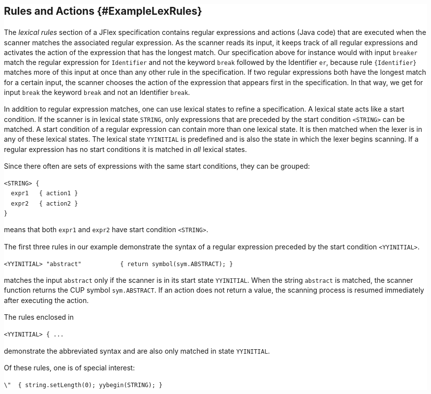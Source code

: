 
Rules and Actions {#ExampleLexRules}
-----------------

The _lexical rules_ section of a JFlex specification contains regular
expressions and actions (Java code) that are executed when the scanner
matches the associated regular expression. As the scanner reads its input, it
keeps track of all regular expressions and activates the action of the
expression that has the longest match. Our specification above for instance
would with input `breaker` match the regular expression for `Identifier` and
not the keyword `break` followed by the Identifier `er`, because rule
`{Identifier}` matches more of this input at once than any other rule in the
specification. If two regular expressions both have the longest match for a
certain input, the scanner chooses the action of the expression that appears
first in the specification. In that way, we get for input `break` the keyword
`break` and not an Identifier `break`.

In addition to regular expression matches, one can use lexical states to
refine a specification. A lexical state acts like a start condition. If the
scanner is in lexical state `STRING`, only expressions that are preceded by
the start condition `<STRING>` can be matched. A start condition of a regular
expression can contain more than one lexical state. It is then matched when
the lexer is in any of these lexical states. The lexical state `YYINITIAL` is
predefined and is also the state in which the lexer begins scanning. If a
regular expression has no start conditions it is matched in *all* lexical
states.

Since there often are sets of expressions with the same start conditions,
they can be grouped:

    <STRING> {
      expr1   { action1 }
      expr2   { action2 }
    }

means that both `expr1` and `expr2` have start condition `<STRING>`.

The first three rules in our example demonstrate the syntax of a regular
expression preceded by the start condition `<YYINITIAL>`.

    <YYINITIAL> "abstract"           { return symbol(sym.ABSTRACT); }

matches the input `abstract` only if the scanner is in its start state
`YYINITIAL`. When the string `abstract` is matched, the scanner function
returns the CUP symbol `sym.ABSTRACT`. If an action does not return a value,
the scanning process is resumed immediately after executing the action.

The rules enclosed in

    <YYINITIAL> { ...

demonstrate the abbreviated syntax and are also only matched in state
`YYINITIAL`.

Of these rules, one is of special interest:

    \"  { string.setLength(0); yybegin(STRING); }
